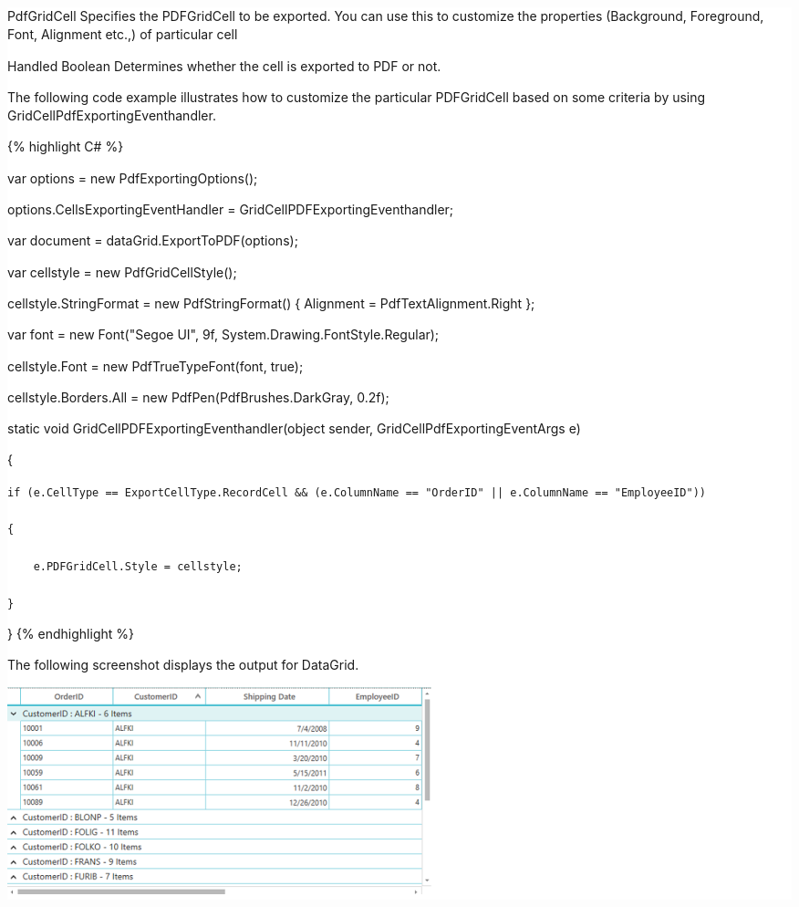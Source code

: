  PdfGridCell</td><td>
Specifies the PDFGridCell to be exported. You can use this to customize the properties (Background, Foreground, Font, Alignment etc.,) of particular cell</td></tr>
<tr>
<td>
Handled</td><td>
 Boolean</td><td>
Determines whether the cell is exported to PDF or not.</td></tr>
</table>


The following code example illustrates how to customize the particular PDFGridCell based on some criteria by using GridCellPdfExportingEventhandler.


{% highlight C# %}



var options = new PdfExportingOptions();

options.CellsExportingEventHandler = GridCellPDFExportingEventhandler;

var document = dataGrid.ExportToPDF(options);



var cellstyle = new PdfGridCellStyle();

cellstyle.StringFormat = new PdfStringFormat() { Alignment = PdfTextAlignment.Right };

var font = new Font("Segoe UI", 9f, System.Drawing.FontStyle.Regular);

cellstyle.Font = new PdfTrueTypeFont(font, true);

cellstyle.Borders.All = new PdfPen(PdfBrushes.DarkGray, 0.2f);



static void GridCellPDFExportingEventhandler(object sender, GridCellPdfExportingEventArgs e)

{

    if (e.CellType == ExportCellType.RecordCell && (e.ColumnName == "OrderID" || e.ColumnName == "EmployeeID"))

    {

        e.PDFGridCell.Style = cellstyle;

    }

}
{% endhighlight %}




The following screenshot displays the output for DataGrid.



![](Features_images/Features_img214.png)

